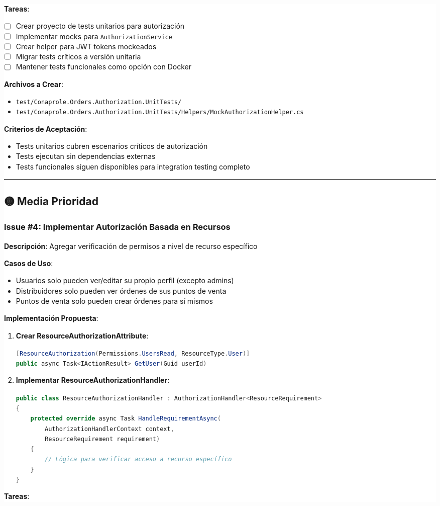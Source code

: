 **Tareas**:

- [ ] Crear proyecto de tests unitarios para autorización
- [ ] Implementar mocks para `AuthorizationService`
- [ ] Crear helper para JWT tokens mockeados
- [ ] Migrar tests críticos a versión unitaria
- [ ] Mantener tests funcionales como opción con Docker

**Archivos a Crear**:

- `test/Conaprole.Orders.Authorization.UnitTests/`
- `test/Conaprole.Orders.Authorization.UnitTests/Helpers/MockAuthorizationHelper.cs`

**Criterios de Aceptación**:

- Tests unitarios cubren escenarios críticos de autorización
- Tests ejecutan sin dependencias externas
- Tests funcionales siguen disponibles para integration testing completo

---

## 🟡 Media Prioridad

### Issue #4: Implementar Autorización Basada en Recursos

**Descripción**: Agregar verificación de permisos a nivel de recurso específico

**Casos de Uso**:

- Usuarios solo pueden ver/editar su propio perfil (excepto admins)
- Distribuidores solo pueden ver órdenes de sus puntos de venta
- Puntos de venta solo pueden crear órdenes para sí mismos

**Implementación Propuesta**:

1. **Crear ResourceAuthorizationAttribute**:

   ```csharp
   [ResourceAuthorization(Permissions.UsersRead, ResourceType.User)]
   public async Task<IActionResult> GetUser(Guid userId)
   ```

2. **Implementar ResourceAuthorizationHandler**:

   ```csharp
   public class ResourceAuthorizationHandler : AuthorizationHandler<ResourceRequirement>
   {
       protected override async Task HandleRequirementAsync(
           AuthorizationHandlerContext context,
           ResourceRequirement requirement)
       {
           // Lógica para verificar acceso a recurso específico
       }
   }
   ```

**Tareas**:
